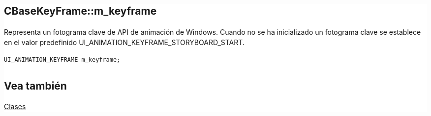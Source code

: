 ##  <a name="a-namemkeyframea--cbasekeyframemkeyframe"></a><a name="m_keyframe"></a>CBaseKeyFrame::m_keyframe  
 Representa un fotograma clave de API de animación de Windows. Cuando no se ha inicializado un fotograma clave se establece en el valor predefinido UI_ANIMATION_KEYFRAME_STORYBOARD_START.  
  
```  
UI_ANIMATION_KEYFRAME m_keyframe;  
```  
  
## <a name="see-also"></a>Vea también  
 [Clases](../../mfc/reference/mfc-classes.md)

